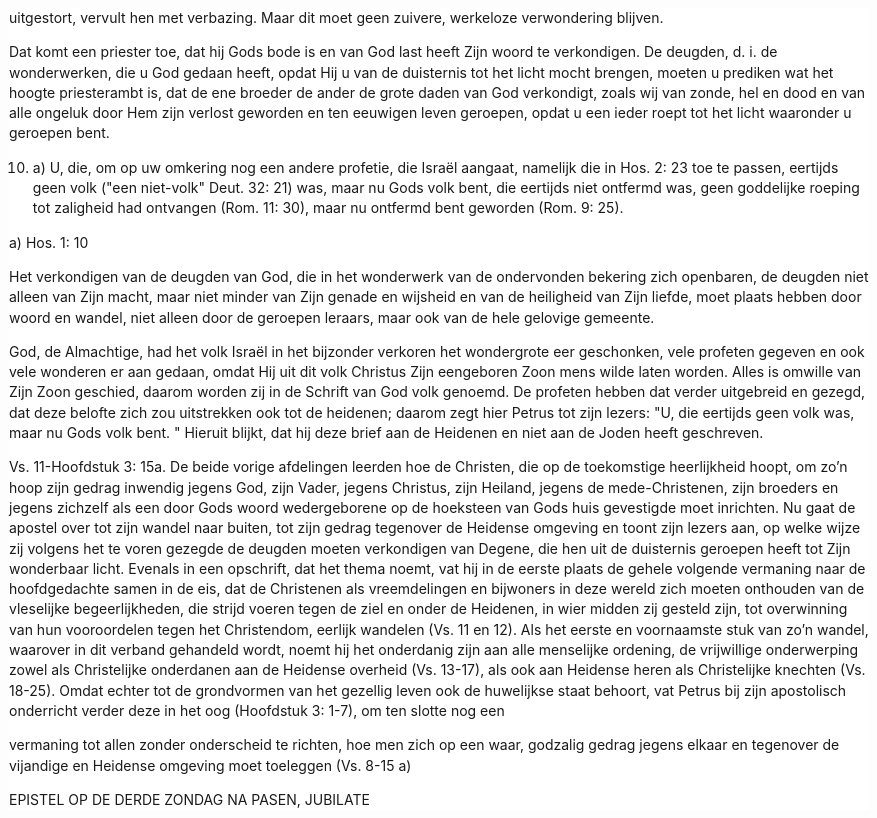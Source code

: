 uitgestort, vervult hen met verbazing. Maar dit moet geen zuivere, werkeloze verwondering blijven.

Dat  komt  een  priester  toe,  dat  hij  Gods  bode  is  en  van  God  last  heeft  Zijn  woord  te verkondigen. De deugden, d. i. de wonderwerken, die u God gedaan heeft, opdat Hij u van de duisternis tot het licht mocht brengen, moeten u prediken wat het hoogte priesterambt is, dat de ene broeder de ander de grote daden van God verkondigt, zoals wij van zonde, hel en dood en van alle ongeluk door Hem zijn verlost geworden en ten eeuwigen leven geroepen, opdat u een ieder roept tot het licht waaronder u geroepen bent.

10. a) U, die, om op uw omkering nog een andere profetie, die Israël aangaat, namelijk die in Hos. 2: 23 toe te passen, eertijds geen volk ("een niet-volk" Deut. 32: 21) was, maar nu Gods volk bent, die eertijds niet ontfermd was, geen goddelijke roeping tot zaligheid had ontvangen (Rom. 11: 30), maar nu ontfermd bent geworden (Rom. 9: 25).

a) Hos. 1: 10

Het  verkondigen van de deugden  van  God,  die in het  wonderwerk  van de ondervonden bekering zich openbaren, de deugden niet alleen van Zijn macht, maar niet minder van Zijn genade en wijsheid en van de heiligheid van Zijn liefde, moet plaats hebben door woord en wandel, niet alleen door de geroepen leraars, maar ook van de hele gelovige gemeente.

God,  de  Almachtige,  had  het  volk  Israël in  het  bijzonder  verkoren  het  wondergrote  eer geschonken, vele profeten gegeven en ook vele wonderen er aan gedaan, omdat Hij uit dit volk  Christus Zijn eengeboren Zoon mens wilde laten worden. Alles is omwille van Zijn Zoon geschied, daarom worden zij in de Schrift van God volk genoemd. De profeten hebben dat verder uitgebreid en gezegd, dat deze belofte zich zou uitstrekken ook tot de heidenen; daarom zegt hier Petrus tot zijn lezers: "U, die eertijds geen volk was, maar nu Gods volk bent.  "  Hieruit  blijkt,  dat  hij  deze  brief  aan  de  Heidenen  en  niet  aan  de  Joden  heeft geschreven.

Vs. 11-Hoofdstuk 3: 15a. De beide vorige afdelingen leerden hoe de Christen, die op de toekomstige heerlijkheid hoopt, om zo’n hoop zijn gedrag inwendig jegens God, zijn Vader, jegens Christus, zijn Heiland, jegens de mede-Christenen, zijn broeders en jegens zichzelf als een  door  Gods  woord  wedergeborene  op  de  hoeksteen  van  Gods  huis  gevestigde  moet inrichten. Nu gaat de apostel over tot zijn wandel naar buiten, tot zijn gedrag tegenover de Heidense omgeving en toont zijn lezers aan, op welke wijze zij volgens het te voren gezegde de deugden moeten verkondigen van Degene, die hen uit de duisternis geroepen heeft tot Zijn wonderbaar licht. Evenals in een opschrift, dat het thema noemt, vat hij in de eerste plaats de gehele volgende vermaning naar de hoofdgedachte samen in de eis, dat de Christenen als vreemdelingen  en  bijwoners  in  deze  wereld  zich  moeten  onthouden  van  de  vleselijke begeerlijkheden, die strijd voeren tegen de ziel en onder de Heidenen, in wier midden zij gesteld zijn, tot overwinning van hun vooroordelen tegen het Christendom, eerlijk wandelen (Vs. 11 en 12). Als het eerste en voornaamste stuk van zo’n wandel, waarover in dit verband gehandeld wordt, noemt hij het onderdanig zijn aan alle menselijke ordening, de vrijwillige onderwerping zowel als Christelijke onderdanen aan de Heidense overheid (Vs. 13-17), als ook  aan  Heidense  heren  als  Christelijke  knechten  (Vs.  18-25).  Omdat  echter  tot  de grondvormen  van  het  gezellig  leven  ook  de  huwelijkse  staat  behoort,  vat  Petrus  bij zijn apostolisch onderricht verder deze in het  oog  (Hoofdstuk 3: 1-7), om ten slotte nog een

vermaning tot allen zonder onderscheid te richten, hoe men zich op een waar, godzalig gedrag jegens elkaar en tegenover de vijandige en Heidense omgeving moet toeleggen (Vs. 8-15 a)

EPISTEL OP DE DERDE ZONDAG NA PASEN, JUBILATE
